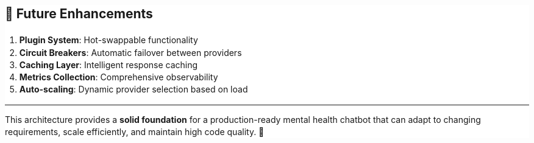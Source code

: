 ## 🔮 Future Enhancements

1. **Plugin System**: Hot-swappable functionality
2. **Circuit Breakers**: Automatic failover between providers
3. **Caching Layer**: Intelligent response caching
4. **Metrics Collection**: Comprehensive observability
5. **Auto-scaling**: Dynamic provider selection based on load

---

This architecture provides a **solid foundation** for a production-ready mental health chatbot that can adapt to changing requirements, scale efficiently, and maintain high code quality. 🚀